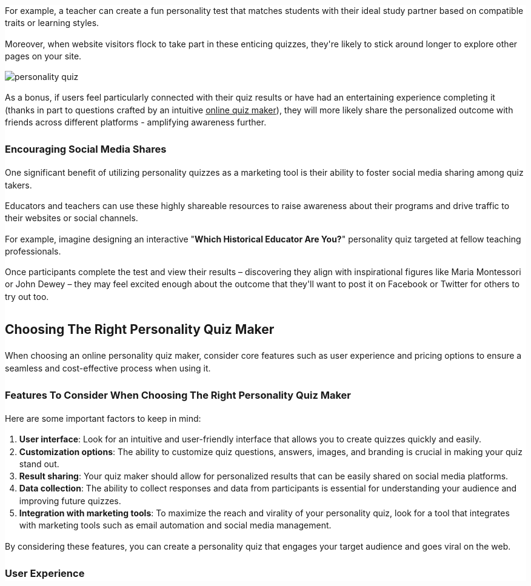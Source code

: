 For example, a teacher can create a fun personality test that matches students with their ideal study partner based on compatible traits or learning styles.

Moreover, when website visitors flock to take part in these enticing quizzes, they're likely to stick around longer to explore other pages on your site.

![personality quiz](/images/blog/29/4-5.png)

As a bonus, if users feel particularly connected with their quiz results or have had an entertaining experience completing it (thanks in part to questions crafted by an intuitive [online quiz maker](http://studydrome.com/examjet/)), they will more likely share the personalized outcome with friends across different platforms - amplifying awareness further.

### Encouraging Social Media Shares

One significant benefit of utilizing personality quizzes as a marketing tool is their ability to foster social media sharing among quiz takers.

Educators and teachers can use these highly shareable resources to raise awareness about their programs and drive traffic to their websites or social channels.

For example, imagine designing an interactive "**Which Historical Educator Are You?**" personality quiz targeted at fellow teaching professionals.

Once participants complete the test and view their results – discovering they align with inspirational figures like Maria Montessori or John Dewey – they may feel excited enough about the outcome that they'll want to post it on Facebook or Twitter for others to try out too.

## Choosing The Right Personality Quiz Maker

When choosing an online personality quiz maker, consider core features such as user experience and pricing options to ensure a seamless and cost-effective process when using it.

### Features To Consider When Choosing The Right Personality Quiz Maker

Here are some important factors to keep in mind:

1.  **User interface**: Look for an intuitive and user-friendly interface that allows you to create quizzes quickly and easily.
2.  **Customization options**: The ability to customize quiz questions, answers, images, and branding is crucial in making your quiz stand out.
3.  **Result sharing**: Your quiz maker should allow for personalized results that can be easily shared on social media platforms.
4.  **Data collection**: The ability to collect responses and data from participants is essential for understanding your audience and improving future quizzes.
5.  **Integration with marketing tools**: To maximize the reach and virality of your personality quiz, look for a tool that integrates with marketing tools such as email automation and social media management.

By considering these features, you can create a personality quiz that engages your target audience and goes viral on the web.

### User Experience

